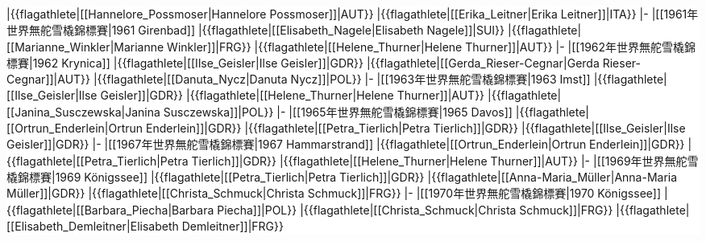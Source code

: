 |{{flagathlete|[[Hannelore_Possmoser|Hannelore Possmoser]]|AUT}}
|{{flagathlete|[[Erika_Leitner|Erika Leitner]]|ITA}}
|-
|[[1961年世界無舵雪橇錦標賽|1961 Girenbad]]
|{{flagathlete|[[Elisabeth_Nagele|Elisabeth Nagele]]|SUI}}
|{{flagathlete|[[Marianne_Winkler|Marianne Winkler]]|FRG}}
|{{flagathlete|[[Helene_Thurner|Helene Thurner]]|AUT}}
|-
|[[1962年世界無舵雪橇錦標賽|1962 Krynica]]
|{{flagathlete|[[Ilse_Geisler|Ilse Geisler]]|GDR}}
|{{flagathlete|[[Gerda_Rieser-Cegnar|Gerda Rieser-Cegnar]]|AUT}}
|{{flagathlete|[[Danuta_Nycz|Danuta Nycz]]|POL}}
|-
|[[1963年世界無舵雪橇錦標賽|1963 Imst]]
|{{flagathlete|[[Ilse_Geisler|Ilse Geisler]]|GDR}}
|{{flagathlete|[[Helene_Thurner|Helene Thurner]]|AUT}}
|{{flagathlete|[[Janina_Susczewska|Janina Susczewska]]|POL}}
|-
|[[1965年世界無舵雪橇錦標賽|1965 Davos]]
|{{flagathlete|[[Ortrun_Enderlein|Ortrun Enderlein]]|GDR}}
|{{flagathlete|[[Petra_Tierlich|Petra Tierlich]]|GDR}}
|{{flagathlete|[[Ilse_Geisler|Ilse Geisler]]|GDR}}
|-
|[[1967年世界無舵雪橇錦標賽|1967 Hammarstrand]]
|{{flagathlete|[[Ortrun_Enderlein|Ortrun Enderlein]]|GDR}}
|{{flagathlete|[[Petra_Tierlich|Petra Tierlich]]|GDR}}
|{{flagathlete|[[Helene_Thurner|Helene Thurner]]|AUT}}
|-
|[[1969年世界無舵雪橇錦標賽|1969 Königssee]]
|{{flagathlete|[[Petra_Tierlich|Petra Tierlich]]|GDR}}
|{{flagathlete|[[Anna-Maria_Müller|Anna-Maria Müller]]|GDR}}
|{{flagathlete|[[Christa_Schmuck|Christa Schmuck]]|FRG}}
|-
|[[1970年世界無舵雪橇錦標賽|1970 Königssee]]
|{{flagathlete|[[Barbara_Piecha|Barbara Piecha]]|POL}}
|{{flagathlete|[[Christa_Schmuck|Christa Schmuck]]|FRG}}
|{{flagathlete|[[Elisabeth_Demleitner|Elisabeth Demleitner]]|FRG}}